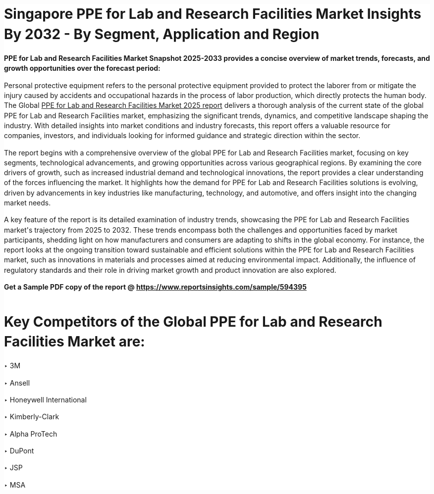 # Singapore PPE for Lab and Research Facilities Market Insights By 2032 - By Segment, Application and Region

<strong>PPE for Lab and Research Facilities Market Snapshot 2025-2033 provides a concise overview of market trends, forecasts, and growth opportunities over the forecast period:</strong>

Personal protective equipment refers to the personal protective equipment provided to protect the laborer from or mitigate the injury caused by accidents and occupational hazards in the process of labor production, which directly protects the human body. The Global <a href=https://www.reportsinsights.com/sample/594395>PPE for Lab and Research Facilities Market 2025 report</a> delivers a thorough analysis of the current state of the global PPE for Lab and Research Facilities market, emphasizing the significant trends, dynamics, and competitive landscape shaping the industry. With detailed insights into market conditions and industry forecasts, this report offers a valuable resource for companies, investors, and individuals looking for informed guidance and strategic direction within the sector.

The report begins with a comprehensive overview of the global PPE for Lab and Research Facilities market, focusing on key segments, technological advancements, and growing opportunities across various geographical regions. By examining the core drivers of growth, such as increased industrial demand and technological innovations, the report provides a clear understanding of the forces influencing the market. It highlights how the demand for PPE for Lab and Research Facilities solutions is evolving, driven by advancements in key industries like manufacturing, technology, and automotive, and offers insight into the changing market needs.

A key feature of the report is its detailed examination of industry trends, showcasing the PPE for Lab and Research Facilities market's trajectory from 2025 to 2032. These trends encompass both the challenges and opportunities faced by market participants, shedding light on how manufacturers and consumers are adapting to shifts in the global economy. For instance, the report looks at the ongoing transition toward sustainable and efficient solutions within the PPE for Lab and Research Facilities market, such as innovations in materials and processes aimed at reducing environmental impact. Additionally, the influence of regulatory standards and their role in driving market growth and product innovation are also explored.

<strong>Get a Sample PDF copy of the report @ <a href=https://www.reportsinsights.com/sample/594395>https://www.reportsinsights.com/sample/594395</a></strong>

# <strong>Key Competitors of the Global PPE for Lab and Research Facilities Market are:</strong>

‣ 3M

‣ Ansell

‣ Honeywell International

‣ Kimberly-Clark

‣ Alpha ProTech

‣ DuPont

‣ JSP

‣ MSA
